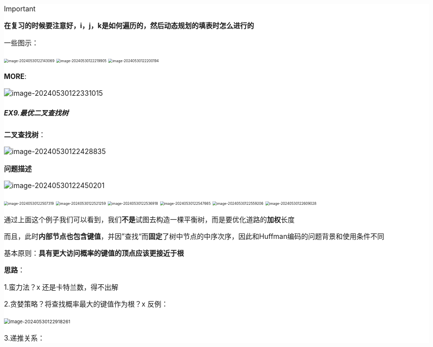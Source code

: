 > [!IMPORTANT]
>
> **在复习的时候要注意好，i，j，k是如何遍历的，然后动态规划的填表时怎么进行的**

一些图示：

<img src="C:\Users\cxh1015\AppData\Roaming\Typora\typora-user-images\image-20240530122143069.png" alt="image-20240530122143069" style="zoom:50%;" />

<img src="C:\Users\cxh1015\AppData\Roaming\Typora\typora-user-images\image-20240530122219905.png" alt="image-20240530122219905" style="zoom:50%;" />

<img src="C:\Users\cxh1015\AppData\Roaming\Typora\typora-user-images\image-20240530122200194.png" alt="image-20240530122200194" style="zoom:50%;" />

**MORE**:

![image-20240530122331015](C:\Users\cxh1015\AppData\Roaming\Typora\typora-user-images\image-20240530122331015.png)



##### EX9.最优二叉查找树

**二叉查找树**：

![image-20240530122428835](C:\Users\cxh1015\AppData\Roaming\Typora\typora-user-images\image-20240530122428835.png)

**问题描述**

![image-20240530122450201](C:\Users\cxh1015\AppData\Roaming\Typora\typora-user-images\image-20240530122450201.png)

<img src="C:\Users\cxh1015\AppData\Roaming\Typora\typora-user-images\image-20240530122507319.png" alt="image-20240530122507319" style="zoom:50%;" />

<img src="C:\Users\cxh1015\AppData\Roaming\Typora\typora-user-images\image-20240530122521259.png" alt="image-20240530122521259" style="zoom:50%;" />

<img src="C:\Users\cxh1015\AppData\Roaming\Typora\typora-user-images\image-20240530122536918.png" alt="image-20240530122536918" style="zoom:50%;" />

<img src="C:\Users\cxh1015\AppData\Roaming\Typora\typora-user-images\image-20240530122547665.png" alt="image-20240530122547665" style="zoom:50%;" />

<img src="C:\Users\cxh1015\AppData\Roaming\Typora\typora-user-images\image-20240530122559206.png" alt="image-20240530122559206" style="zoom:50%;" />

<img src="C:\Users\cxh1015\AppData\Roaming\Typora\typora-user-images\image-20240530122609028.png" alt="image-20240530122609028" style="zoom:50%;" />

通过上面这个例子我们可以看到，我们**不是**试图去构造一棵平衡树，而是要优化道路的**加权**长度

而且，此时**内部节点也包含键值**，并因”查找“而**固定**了树中节点的中序次序，因此和Huffman编码的问题背景和使用条件不同

基本原则：**具有更大访问概率的键值的顶点应该更接近于根**

**思路**：

1.蛮力法？x 还是卡特兰数，得不出解

2.贪婪策略？将查找概率最大的键值作为根？x 反例：

<img src="C:\Users\cxh1015\AppData\Roaming\Typora\typora-user-images\image-20240530122918261.png" alt="image-20240530122918261" style="zoom:67%;" />

3.递推关系：
